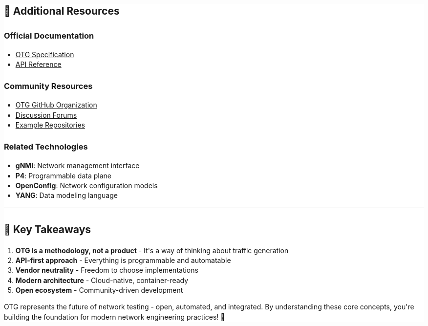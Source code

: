 ## 📖 Additional Resources

### Official Documentation
- [OTG Specification](https://github.com/open-traffic-generator/models)
- [API Reference](https://redocly.github.io/redoc/?url=https://raw.githubusercontent.com/open-traffic-generator/models/master/artifacts/openapi.yaml)

### Community Resources
- [OTG GitHub Organization](https://github.com/open-traffic-generator)
- [Discussion Forums](https://github.com/open-traffic-generator/models/discussions)
- [Example Repositories](https://github.com/open-traffic-generator/otg-examples)

### Related Technologies
- **gNMI**: Network management interface
- **P4**: Programmable data plane
- **OpenConfig**: Network configuration models
- **YANG**: Data modeling language

---

## 🎯 Key Takeaways

1. **OTG is a methodology, not a product** - It's a way of thinking about traffic generation
2. **API-first approach** - Everything is programmable and automatable
3. **Vendor neutrality** - Freedom to choose implementations
4. **Modern architecture** - Cloud-native, container-ready
5. **Open ecosystem** - Community-driven development

OTG represents the future of network testing - open, automated, and integrated. By understanding these core concepts, you're building the foundation for modern network engineering practices! 🌟
